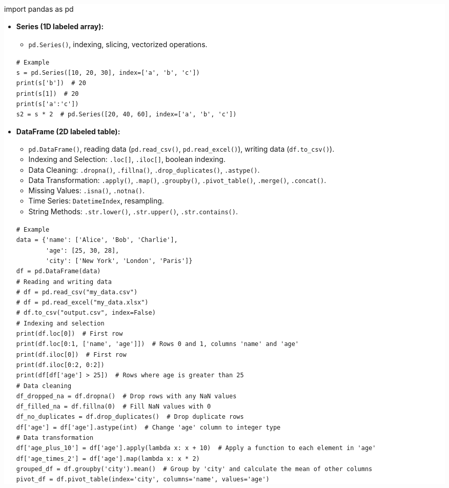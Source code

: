 import pandas as pd
* **Series (1D labeled array):**

    * `pd.Series()`, indexing, slicing, vectorized operations.

    ```
    # Example
    s = pd.Series([10, 20, 30], index=['a', 'b', 'c'])
    print(s['b'])  # 20
    print(s[1])  # 20
    print(s['a':'c'])
    s2 = s * 2  # pd.Series([20, 40, 60], index=['a', 'b', 'c'])
    ```
* **DataFrame (2D labeled table):**

    * `pd.DataFrame()`, reading data (`pd.read_csv()`, `pd.read_excel()`), writing data (`df.to_csv()`).
    * Indexing and Selection: `.loc[]`, `.iloc[]`, boolean indexing.
    * Data Cleaning: `.dropna()`, `.fillna()`, `.drop_duplicates()`, `.astype()`.
    * Data Transformation: `.apply()`, `.map()`, `.groupby()`, `.pivot_table()`, `.merge()`, `.concat()`.
    * Missing Values: `.isna()`, `.notna()`.
    * Time Series: `DatetimeIndex`, resampling.
    * String Methods: `.str.lower()`, `.str.upper()`, `.str.contains()`.

    ```
    # Example
    data = {'name': ['Alice', 'Bob', 'Charlie'],
            'age': [25, 30, 28],
            'city': ['New York', 'London', 'Paris']}
    df = pd.DataFrame(data)
    # Reading and writing data
    # df = pd.read_csv("my_data.csv")
    # df = pd.read_excel("my_data.xlsx")
    # df.to_csv("output.csv", index=False)
    # Indexing and selection
    print(df.loc[0])  # First row
    print(df.loc[0:1, ['name', 'age']])  # Rows 0 and 1, columns 'name' and 'age'
    print(df.iloc[0])  # First row
    print(df.iloc[0:2, 0:2])
    print(df[df['age'] > 25])  # Rows where age is greater than 25
    # Data cleaning
    df_dropped_na = df.dropna()  # Drop rows with any NaN values
    df_filled_na = df.fillna(0)  # Fill NaN values with 0
    df_no_duplicates = df.drop_duplicates()  # Drop duplicate rows
    df['age'] = df['age'].astype(int)  # Change 'age' column to integer type
    # Data transformation
    df['age_plus_10'] = df['age'].apply(lambda x: x + 10)  # Apply a function to each element in 'age'
    df['age_times_2'] = df['age'].map(lambda x: x * 2)
    grouped_df = df.groupby('city').mean()  # Group by 'city' and calculate the mean of other columns
    pivot_df = df.pivot_table(index='city', columns='name', values='age')